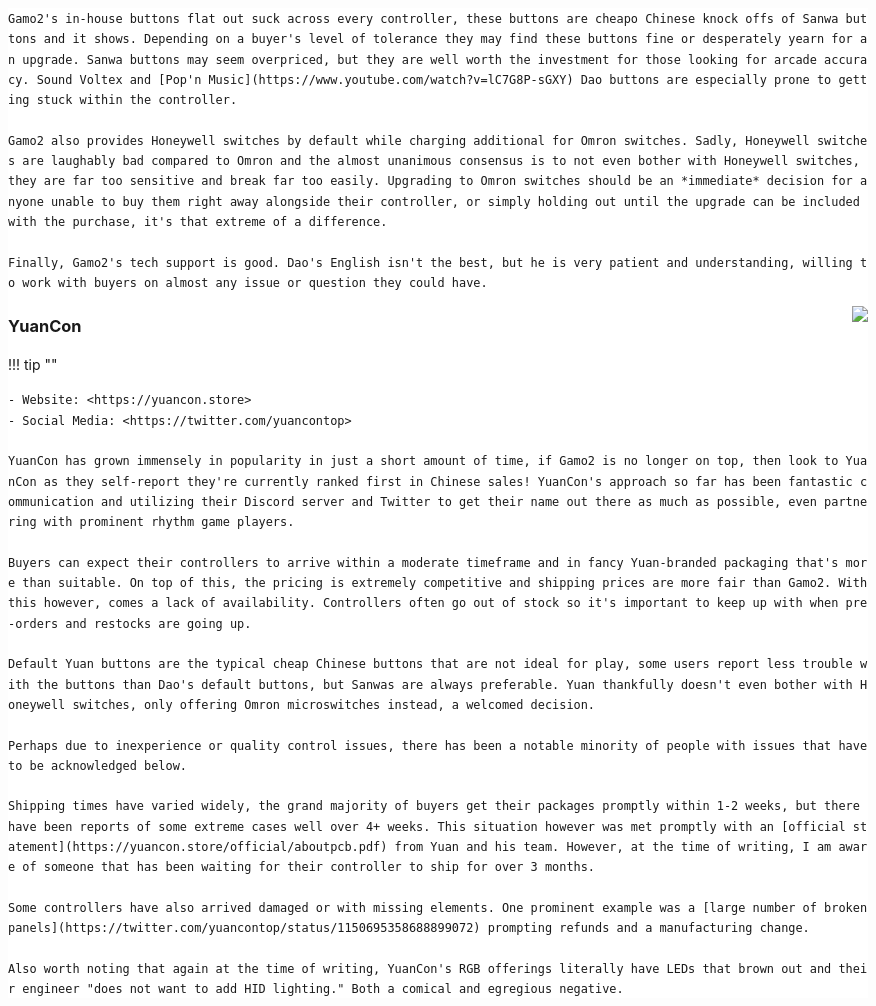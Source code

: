 	Gamo2's in-house buttons flat out suck across every controller, these buttons are cheapo Chinese knock offs of Sanwa buttons and it shows. Depending on a buyer's level of tolerance they may find these buttons fine or desperately yearn for an upgrade. Sanwa buttons may seem overpriced, but they are well worth the investment for those looking for arcade accuracy. Sound Voltex and [Pop'n Music](https://www.youtube.com/watch?v=lC7G8P-sGXY) Dao buttons are especially prone to getting stuck within the controller.

	Gamo2 also provides Honeywell switches by default while charging additional for Omron switches. Sadly, Honeywell switches are laughably bad compared to Omron and the almost unanimous consensus is to not even bother with Honeywell switches, they are far too sensitive and break far too easily. Upgrading to Omron switches should be an *immediate* decision for anyone unable to buy them right away alongside their controller, or simply holding out until the upgrade can be included with the purchase, it's that extreme of a difference.

	Finally, Gamo2's tech support is good. Dao's English isn't the best, but he is very patient and understanding, willing to work with buyers on almost any issue or question they could have.

<a href="https://yuancon.store" target="_blank"><img style="float: right;" src="/img/extras/ascs/yuan.png"></a>

### YuanCon

!!! tip ""

	- Website: <https://yuancon.store>
	- Social Media: <https://twitter.com/yuancontop>

	YuanCon has grown immensely in popularity in just a short amount of time, if Gamo2 is no longer on top, then look to YuanCon as they self-report they're currently ranked first in Chinese sales! YuanCon's approach so far has been fantastic communication and utilizing their Discord server and Twitter to get their name out there as much as possible, even partnering with prominent rhythm game players.

	Buyers can expect their controllers to arrive within a moderate timeframe and in fancy Yuan-branded packaging that's more than suitable. On top of this, the pricing is extremely competitive and shipping prices are more fair than Gamo2. With this however, comes a lack of availability. Controllers often go out of stock so it's important to keep up with when pre-orders and restocks are going up.

	Default Yuan buttons are the typical cheap Chinese buttons that are not ideal for play, some users report less trouble with the buttons than Dao's default buttons, but Sanwas are always preferable. Yuan thankfully doesn't even bother with Honeywell switches, only offering Omron microswitches instead, a welcomed decision.

	Perhaps due to inexperience or quality control issues, there has been a notable minority of people with issues that have to be acknowledged below.

	Shipping times have varied widely, the grand majority of buyers get their packages promptly within 1-2 weeks, but there have been reports of some extreme cases well over 4+ weeks. This situation however was met promptly with an [official statement](https://yuancon.store/official/aboutpcb.pdf) from Yuan and his team. However, at the time of writing, I am aware of someone that has been waiting for their controller to ship for over 3 months.

	Some controllers have also arrived damaged or with missing elements. One prominent example was a [large number of broken panels](https://twitter.com/yuancontop/status/1150695358688899072) prompting refunds and a manufacturing change.

	Also worth noting that again at the time of writing, YuanCon's RGB offerings literally have LEDs that brown out and their engineer "does not want to add HID lighting." Both a comical and egregious negative.
